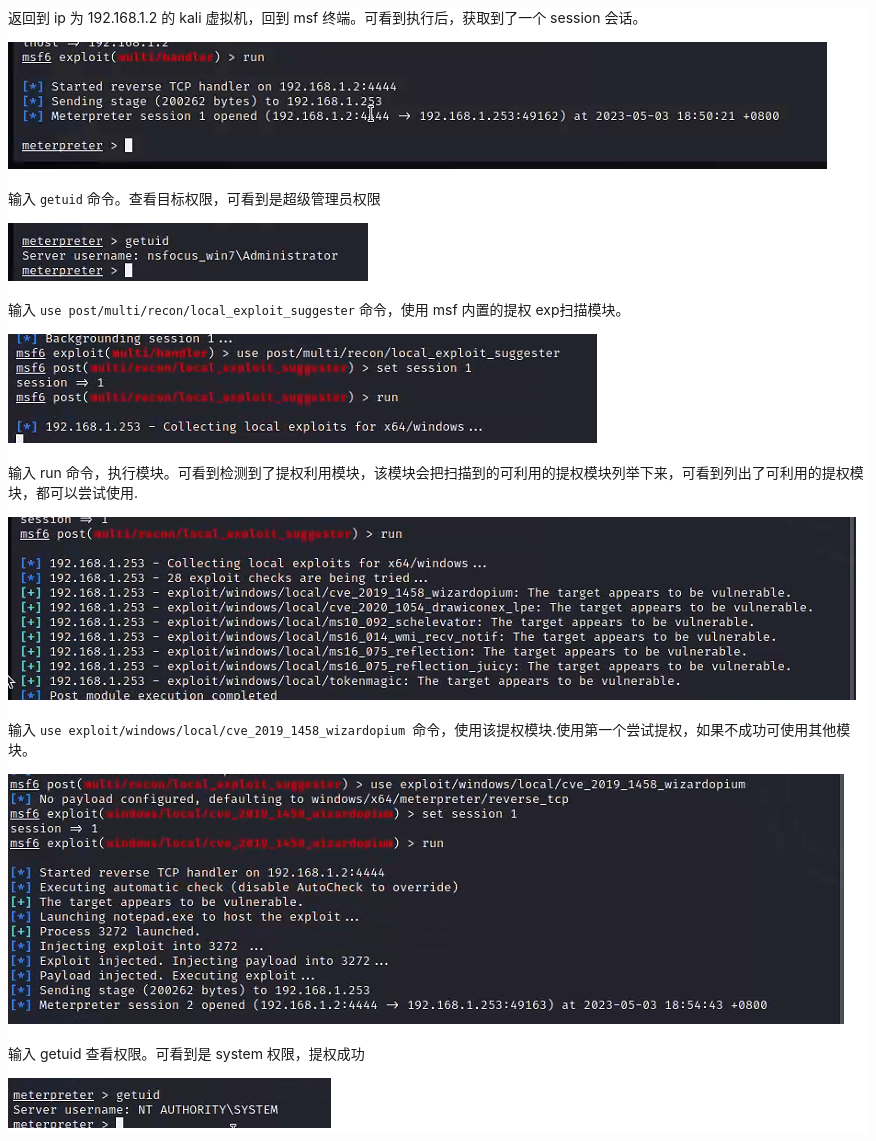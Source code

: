 返回到 ip 为 192.168.1.2 的 kali 虚拟机，回到 msf 终端。可看到执行后，获取到了一个 session 会话。

![image-20230503190946076](assets/image-20230503190946076.png)

输入 `getuid` 命令。查看目标权限，可看到是超级管理员权限

![image-20230503191007223](assets/image-20230503191007223.png)

输入 `use post/multi/recon/local_exploit_suggester` 命令，使用 msf 内置的提权 exp扫描模块。

![image-20230503191120784](assets/image-20230503191120784.png)

输入 run 命令，执行模块。可看到检测到了提权利用模块，该模块会把扫描到的可利用的提权模块列举下来，可看到列出了可利用的提权模块，都可以尝试使用.

![image-20230503191211684](assets/image-20230503191211684.png)

输入 `use exploit/windows/local/cve_2019_1458_wizardopium `命令，使用该提权模块.使用第一个尝试提权，如果不成功可使用其他模块。

![image-20230503191341688](assets/image-20230503191341688.png)

输入 getuid 查看权限。可看到是 system 权限，提权成功

![image-20230503191404746](assets/image-20230503191404746.png)

